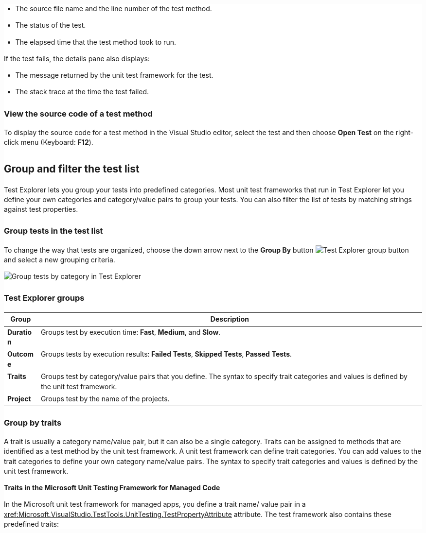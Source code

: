 - The source file name and the line number of the test method.

- The status of the test.

- The elapsed time that the test method took to run.

If the test fails, the details pane also displays:

- The message returned by the unit test framework for the test.

- The stack trace at the time the test failed.

### View the source code of a test method

To display the source code for a test method in the Visual Studio editor, select the test and then choose **Open Test** on the right-click menu (Keyboard: **F12**).

## Group and filter the test list

Test Explorer lets you group your tests into predefined categories. Most unit test frameworks that run in Test Explorer let you define your own categories and category/value pairs to group your tests. You can also filter the list of tests by matching strings against test properties.

### Group tests in the test list

To change the way that tests are organized, choose the down arrow next to the **Group By** button ![Test Explorer group button](../test/media/ute_groupby_btn.png) and select a new grouping criteria.

![Group tests by category in Test Explorer](../test/media/ute_groupbycategory.png)

### Test Explorer groups

|Group|Description|
|-|-----------------|
|**Duration**|Groups test by execution time: **Fast**, **Medium**, and **Slow**.|
|**Outcome**|Groups tests by execution results: **Failed Tests**, **Skipped Tests**, **Passed Tests**.|
|**Traits**|Groups test by category/value pairs that you define. The syntax to specify trait categories and values is defined by the unit test framework.|
|**Project**|Groups test by the name of the projects.|

### Group by traits

A trait is usually a category name/value pair, but it can also be a single category. Traits can be assigned to methods that are identified as a test method by the unit test framework. A unit test framework can define trait categories. You can add values to the trait categories to define your own category name/value pairs. The syntax to specify trait categories and values is defined by the unit test framework.

**Traits in the Microsoft Unit Testing Framework for Managed Code**

In the Microsoft unit test framework for managed apps, you define a trait name/ value pair in a  <xref:Microsoft.VisualStudio.TestTools.UnitTesting.TestPropertyAttribute> attribute. The test framework also contains these predefined traits:
